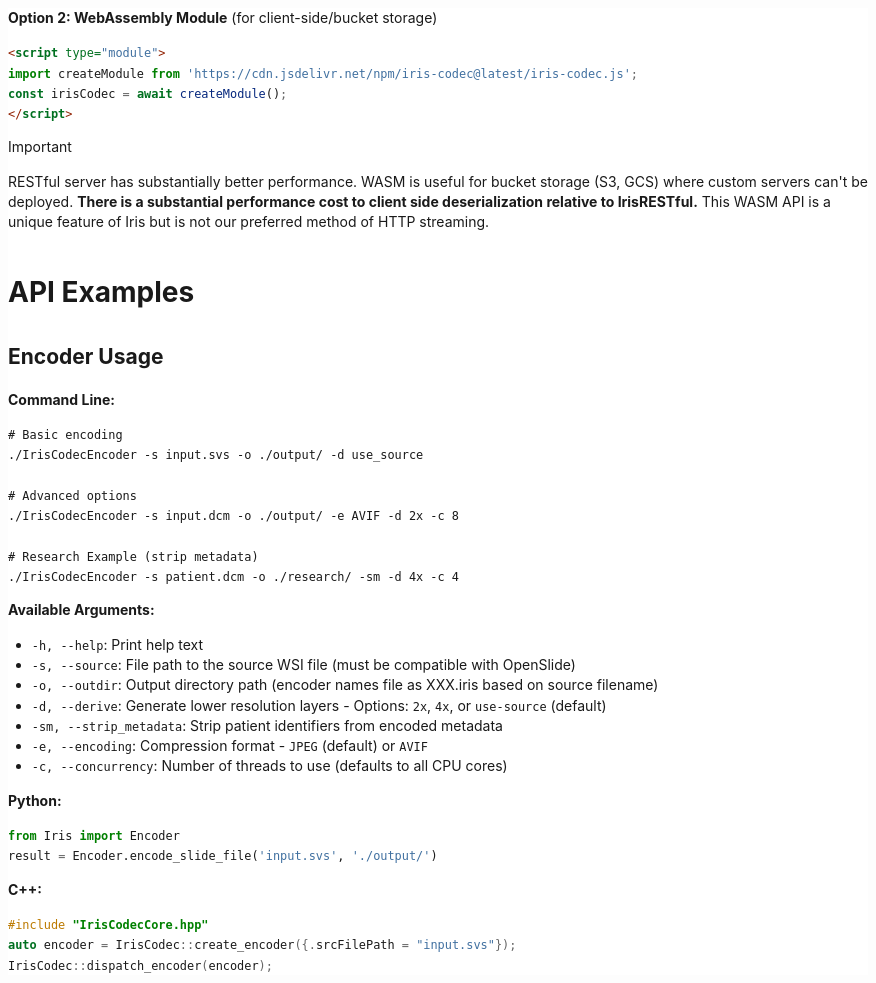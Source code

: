 **Option 2: WebAssembly Module** (for client-side/bucket storage)
```html
<script type="module">
import createModule from 'https://cdn.jsdelivr.net/npm/iris-codec@latest/iris-codec.js';
const irisCodec = await createModule();
</script>
```

> [!IMPORTANT] 
> RESTful server has substantially better performance. WASM is useful for bucket storage (S3, GCS) where custom servers can't be deployed. **There is a substantial performance cost to client side deserialization relative to IrisRESTful.** This WASM API is a unique feature of Iris but is not our preferred method of HTTP streaming.



# API Examples

## Encoder Usage

**Command Line:**
```shell
# Basic encoding
./IrisCodecEncoder -s input.svs -o ./output/ -d use_source

# Advanced options
./IrisCodecEncoder -s input.dcm -o ./output/ -e AVIF -d 2x -c 8

# Research Example (strip metadata)
./IrisCodecEncoder -s patient.dcm -o ./research/ -sm -d 4x -c 4
```

**Available Arguments:**
- `-h, --help`: Print help text
- `-s, --source`: File path to the source WSI file (must be compatible with OpenSlide)
- `-o, --outdir`: Output directory path (encoder names file as XXX.iris based on source filename)
- `-d, --derive`: Generate lower resolution layers - Options: `2x`, `4x`, or `use-source` (default)
- `-sm, --strip_metadata`: Strip patient identifiers from encoded metadata
- `-e, --encoding`: Compression format - `JPEG` (default) or `AVIF`
- `-c, --concurrency`: Number of threads to use (defaults to all CPU cores)

**Python:**
```python
from Iris import Encoder
result = Encoder.encode_slide_file('input.svs', './output/')
```

**C++:**
```cpp
#include "IrisCodecCore.hpp"
auto encoder = IrisCodec::create_encoder({.srcFilePath = "input.svs"});
IrisCodec::dispatch_encoder(encoder);
```
